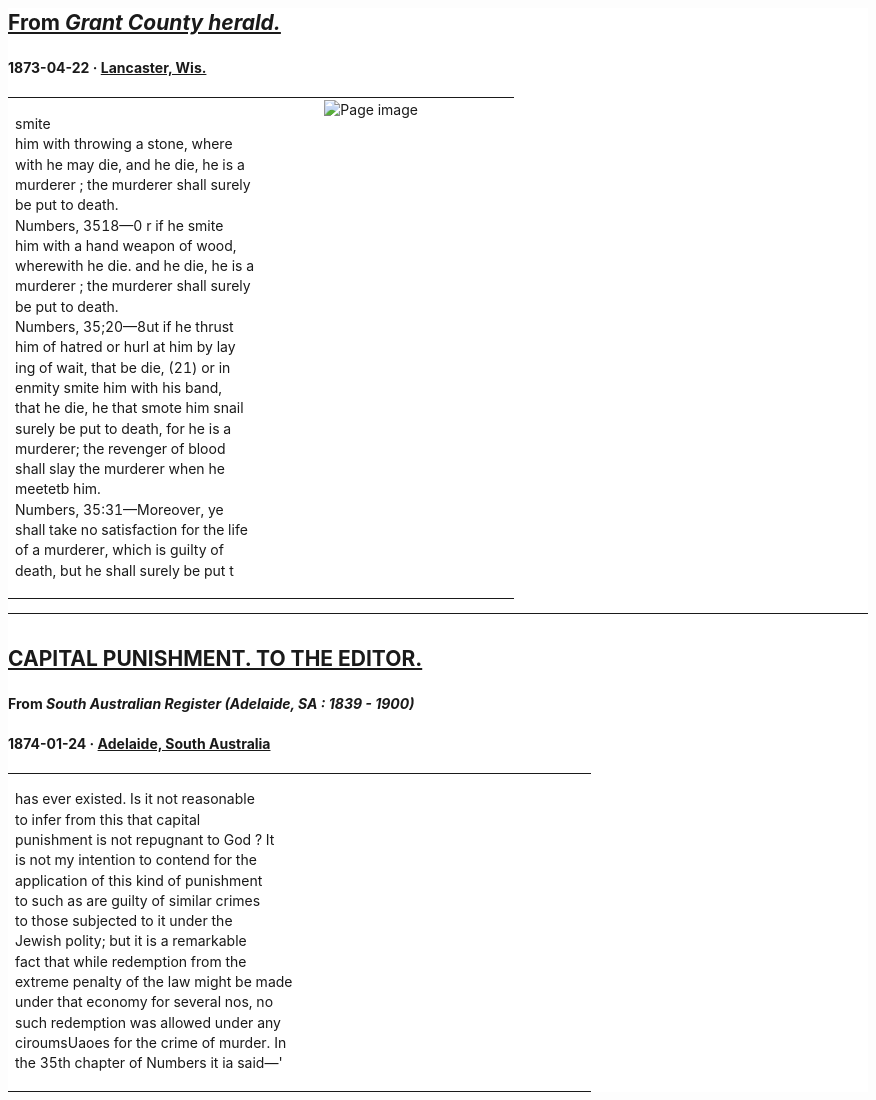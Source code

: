 ## [From _Grant County herald._](https://www.loc.gov/resource/sn85033133/1873-04-22/ed-1/?sp=1)

#### 1873-04-22 &middot; [Lancaster, Wis.](http://dbpedia.org/resource/Lancaster%2C_Wisconsin)

<table style="width: 100%;"><tr><td style="width: 50%">

smite  
him with throwing a stone, where­  
with he may die, and he die, he is a  
murderer ; the murderer shall surely  
be put to death.  
Numbers, 3518—0 r if he smite  
him with a hand weapon of wood,  
wherewith he die. and he die, he is a  
murderer ; the murderer shall surely  
be put to death.  
Numbers, 35;20—8ut if he thrust  
him of hatred or hurl at him by lay­  
ing of wait, that be die, (21) or in  
enmity smite him with his band,  
that he die, he that smote him snail  
surely be put to death, for he is a  
murderer; the revenger of blood  
shall slay the murderer when he  
meetetb him.  
Numbers, 35:31—Moreover, ye  
shall take no satisfaction for the life  
of a murderer, which is guilty of  
death, but he shall surely be put t
</td><td style="width: 50%; max-height: 75%; margin: auto; display: block;">
<img alt="Page image" src="https://tile.loc.gov/image-services/iiif/service:ndnp:whi:batch_whi_idlewild_ver01:data:sn85033133:00514159373:1873042201:0674/pct:37.34011827809105,76.0422126707901,10.979691009948196,11.653912010343502/!600,600/0/default.jpg"/>
</td>
</tr></table>

---

## [CAPITAL PUNISHMENT. TO THE EDITOR.](http://trove.nla.gov.au/ndp/del/article/39823844)

#### From _South Australian Register (Adelaide, SA : 1839 - 1900)_

#### 1874-01-24 &middot; [Adelaide, South Australia](http://dbpedia.org/resource/Adelaide)

<table style="width: 100%;"><tr><td style="width: 50%">

  
has ever existed. Is it not reasonable  
to infer from this that capital  
punishment is not repugnant to God ? It  
is not my intention to contend for the  
application of this kind of punishment  
to such as are guilty of similar crimes  
to those subjected to it under the  
Jewish polity; but it is a remarkable  
fact that while redemption from the  
extreme penalty of the law might be made  
under that economy for several nos, no  
such redemption was allowed under any  
ciroumsUaoes for the crime of murder. In  
the 35th chapter of Numbers it ia said—&#x27;  